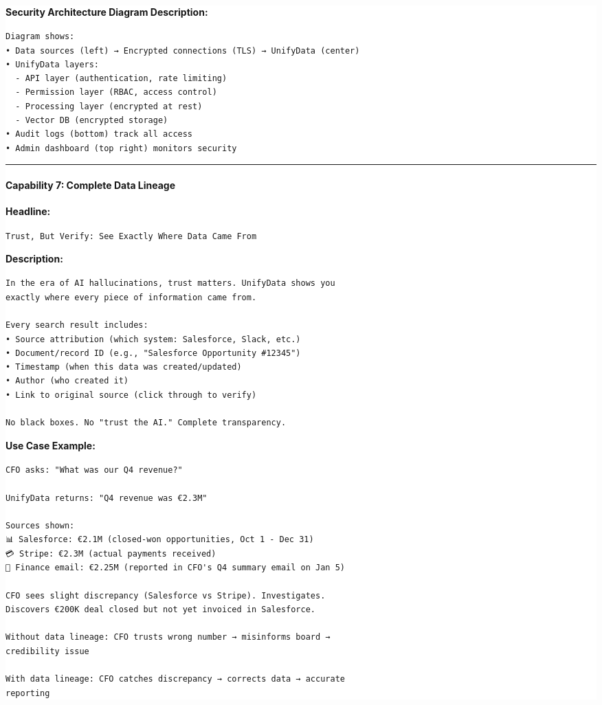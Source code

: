 
**Security Architecture Diagram Description:**
```
Diagram shows:
• Data sources (left) → Encrypted connections (TLS) → UnifyData (center)
• UnifyData layers:
  - API layer (authentication, rate limiting)
  - Permission layer (RBAC, access control)
  - Processing layer (encrypted at rest)
  - Vector DB (encrypted storage)
• Audit logs (bottom) track all access
• Admin dashboard (top right) monitors security
```

---

#### **Capability 7: Complete Data Lineage**

**Headline:**
```
Trust, But Verify: See Exactly Where Data Came From
```

**Description:**
```
In the era of AI hallucinations, trust matters. UnifyData shows you
exactly where every piece of information came from.

Every search result includes:
• Source attribution (which system: Salesforce, Slack, etc.)
• Document/record ID (e.g., "Salesforce Opportunity #12345")
• Timestamp (when this data was created/updated)
• Author (who created it)
• Link to original source (click through to verify)

No black boxes. No "trust the AI." Complete transparency.
```

**Use Case Example:**
```
CFO asks: "What was our Q4 revenue?"

UnifyData returns: "Q4 revenue was €2.3M"

Sources shown:
📊 Salesforce: €2.1M (closed-won opportunities, Oct 1 - Dec 31)
💳 Stripe: €2.3M (actual payments received)
📧 Finance email: €2.25M (reported in CFO's Q4 summary email on Jan 5)

CFO sees slight discrepancy (Salesforce vs Stripe). Investigates.
Discovers €200K deal closed but not yet invoiced in Salesforce.

Without data lineage: CFO trusts wrong number → misinforms board →
credibility issue

With data lineage: CFO catches discrepancy → corrects data → accurate
reporting
```
